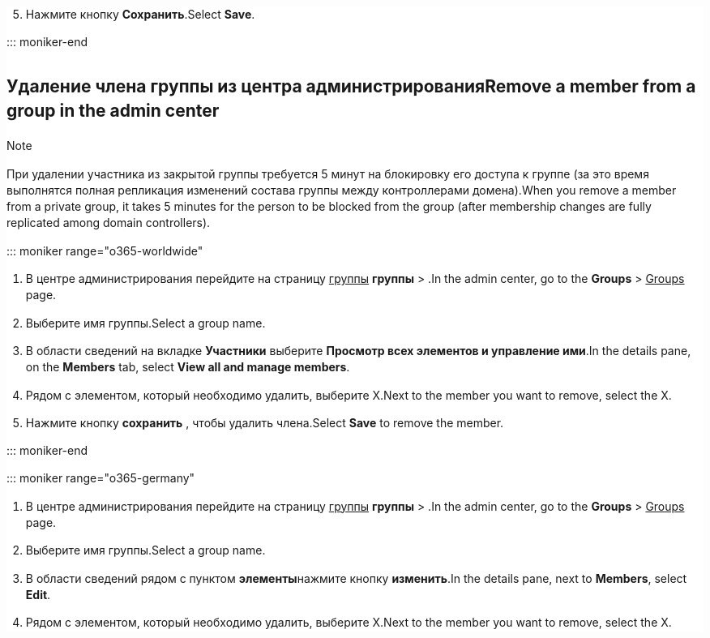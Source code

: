 5. <span data-ttu-id="b8207-142">Нажмите кнопку **Сохранить**.</span><span class="sxs-lookup"><span data-stu-id="b8207-142">Select **Save**.</span></span>

::: moniker-end



## <a name="remove-a-member-from-a-group-in-the-admin-center"></a><span data-ttu-id="b8207-143">Удаление члена группы из центра администрирования</span><span class="sxs-lookup"><span data-stu-id="b8207-143">Remove a member from a group in the admin center</span></span>

> [!NOTE]
> <span data-ttu-id="b8207-144">При удалении участника из закрытой группы требуется 5 минут на блокировку его доступа к группе (за это время выполнятся полная репликация изменений состава группы между контроллерами домена).</span><span class="sxs-lookup"><span data-stu-id="b8207-144">When you remove a member from a private group, it takes 5 minutes for the person to be blocked from the group (after membership changes are fully replicated among domain controllers).</span></span> 
 
::: moniker range="o365-worldwide"
 
1. <span data-ttu-id="b8207-145">В центре администрирования перейдите на страницу <a href="https://go.microsoft.com/fwlink/p/?linkid=2052855" target="_blank">группы</a> **группы** \> .</span><span class="sxs-lookup"><span data-stu-id="b8207-145">In the admin center, go to the **Groups** \> <a href="https://go.microsoft.com/fwlink/p/?linkid=2052855" target="_blank">Groups</a> page.</span></span>
    
2. <span data-ttu-id="b8207-146">Выберите имя группы.</span><span class="sxs-lookup"><span data-stu-id="b8207-146">Select a group name.</span></span>
    
3. <span data-ttu-id="b8207-147">В области сведений на вкладке **Участники** выберите **Просмотр всех элементов и управление ими**.</span><span class="sxs-lookup"><span data-stu-id="b8207-147">In the details pane, on the **Members** tab, select **View all and manage members**.</span></span>
    
4. <span data-ttu-id="b8207-148">Рядом с элементом, который необходимо удалить, выберите X.</span><span class="sxs-lookup"><span data-stu-id="b8207-148">Next to the member you want to remove, select the X.</span></span>
    
5. <span data-ttu-id="b8207-149">Нажмите кнопку **сохранить** , чтобы удалить члена.</span><span class="sxs-lookup"><span data-stu-id="b8207-149">Select **Save** to remove the member.</span></span> 
    
::: moniker-end

::: moniker range="o365-germany"

1. <span data-ttu-id="b8207-150">В центре администрирования перейдите на страницу <a href="https://go.microsoft.com/fwlink/p/?linkid=2052855" target="_blank">группы</a> **группы** \> .</span><span class="sxs-lookup"><span data-stu-id="b8207-150">In the admin center, go to the **Groups** \> <a href="https://go.microsoft.com/fwlink/p/?linkid=2052855" target="_blank">Groups</a> page.</span></span>
    
2. <span data-ttu-id="b8207-151">Выберите имя группы.</span><span class="sxs-lookup"><span data-stu-id="b8207-151">Select a group name.</span></span>
    
3. <span data-ttu-id="b8207-152">В области сведений рядом с пунктом **элементы**нажмите кнопку **изменить**.</span><span class="sxs-lookup"><span data-stu-id="b8207-152">In the details pane, next to **Members**, select **Edit**.</span></span>
    
4. <span data-ttu-id="b8207-153">Рядом с элементом, который необходимо удалить, выберите X.</span><span class="sxs-lookup"><span data-stu-id="b8207-153">Next to the member you want to remove, select the X.</span></span>
    